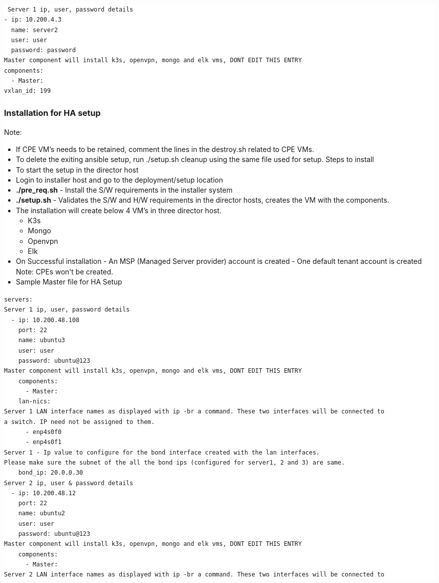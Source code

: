 ```
 Server 1 ip, user, password details
- ip: 10.200.4.3
  name: server2
  user: user
  password: password
Master component will install k3s, openvpn, mongo and elk vms, DONT EDIT THIS ENTRY
components:
  - Master:
vxlan_id: 199
```

### Installation for HA setup

Note:

- If CPE VM’s needs to be retained, comment the lines in the destroy.sh related to CPE VMs.
- To delete the exiting ansible setup, run ./setup.sh cleanup using the same file used for setup.
  Steps to install
- To start the setup in the director host
- Login to installer host and go to the deployment/setup location
- **./pre_req.sh** - Install the S/W requirements in the installer system
- **./setup.sh** - Validates the S/W and H/W requirements in the director hosts, creates the VM with the components.
- The installation will create below 4 VM’s in three director host.
  - K3s
  - Mongo
  - Openvpn
  - Elk
- On Successful installation - An MSP (Managed Server provider) account is created - One default tenant account is created
  Note: CPEs won't be created.
- Sample Master file for HA Setup

```
servers:
Server 1 ip, user, password details
  - ip: 10.200.48.108
    port: 22
    name: ubuntu3
    user: user
    password: ubuntu@123
Master component will install k3s, openvpn, mongo and elk vms, DONT EDIT THIS ENTRY
    components:
      - Master:
    lan-nics:
Server 1 LAN interface names as displayed with ip -br a command. These two interfaces will be connected to
a switch. IP need not be assigned to them.
      - enp4s0f0
      - enp4s0f1
Server 1 - Ip value to configure for the bond interface created with the lan interfaces.
Please make sure the subnet of the all the bond ips (configured for server1, 2 and 3) are same.
    bond_ip: 20.0.0.30
Server 2 ip, user & password details
  - ip: 10.200.48.12
    port: 22
    name: ubuntu2
    user: user
    password: ubuntu@123
Master component will install k3s, openvpn, mongo and elk vms, DONT EDIT THIS ENTRY
    components:
      - Master:
Server 2 LAN interface names as displayed with ip -br a command. These two interfaces will be connected to
```